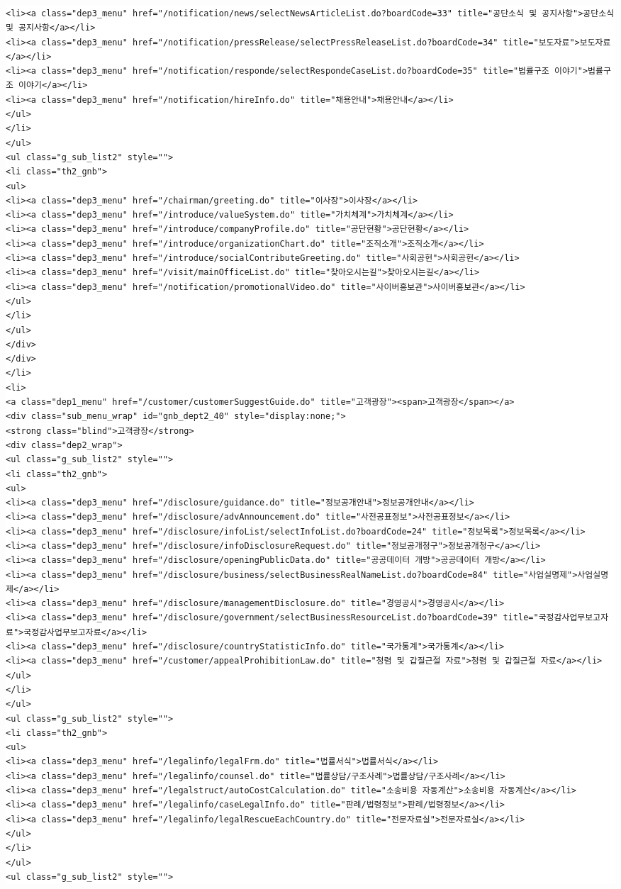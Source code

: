     <li><a class="dep3_menu" href="/notification/news/selectNewsArticleList.do?boardCode=33" title="공단소식 및 공지사항">공단소식 및 공지사항</a></li>
    <li><a class="dep3_menu" href="/notification/pressRelease/selectPressReleaseList.do?boardCode=34" title="보도자료">보도자료</a></li>
    <li><a class="dep3_menu" href="/notification/responde/selectRespondeCaseList.do?boardCode=35" title="법률구조 이야기">법률구조 이야기</a></li>
    <li><a class="dep3_menu" href="/notification/hireInfo.do" title="채용안내">채용안내</a></li>
    </ul>
    </li>
    </ul>
    <ul class="g_sub_list2" style="">
    <li class="th2_gnb">
    <ul>
    <li><a class="dep3_menu" href="/chairman/greeting.do" title="이사장">이사장</a></li>
    <li><a class="dep3_menu" href="/introduce/valueSystem.do" title="가치체계">가치체계</a></li>
    <li><a class="dep3_menu" href="/introduce/companyProfile.do" title="공단현황">공단현황</a></li>
    <li><a class="dep3_menu" href="/introduce/organizationChart.do" title="조직소개">조직소개</a></li>
    <li><a class="dep3_menu" href="/introduce/socialContributeGreeting.do" title="사회공헌">사회공헌</a></li>
    <li><a class="dep3_menu" href="/visit/mainOfficeList.do" title="찾아오시는길">찾아오시는길</a></li>
    <li><a class="dep3_menu" href="/notification/promotionalVideo.do" title="사이버홍보관">사이버홍보관</a></li>
    </ul>
    </li>
    </ul>
    </div>
    </div>
    </li>
    <li>
    <a class="dep1_menu" href="/customer/customerSuggestGuide.do" title="고객광장"><span>고객광장</span></a>
    <div class="sub_menu_wrap" id="gnb_dept2_40" style="display:none;">
    <strong class="blind">고객광장</strong>
    <div class="dep2_wrap">
    <ul class="g_sub_list2" style="">
    <li class="th2_gnb">
    <ul>
    <li><a class="dep3_menu" href="/disclosure/guidance.do" title="정보공개안내">정보공개안내</a></li>
    <li><a class="dep3_menu" href="/disclosure/advAnnouncement.do" title="사전공표정보">사전공표정보</a></li>
    <li><a class="dep3_menu" href="/disclosure/infoList/selectInfoList.do?boardCode=24" title="정보목록">정보목록</a></li>
    <li><a class="dep3_menu" href="/disclosure/infoDisclosureRequest.do" title="정보공개청구">정보공개청구</a></li>
    <li><a class="dep3_menu" href="/disclosure/openingPublicData.do" title="공공데이터 개방">공공데이터 개방</a></li>
    <li><a class="dep3_menu" href="/disclosure/business/selectBusinessRealNameList.do?boardCode=84" title="사업실명제">사업실명제</a></li>
    <li><a class="dep3_menu" href="/disclosure/managementDisclosure.do" title="경영공시">경영공시</a></li>
    <li><a class="dep3_menu" href="/disclosure/government/selectBusinessResourceList.do?boardCode=39" title="국정감사업무보고자료">국정감사업무보고자료</a></li>
    <li><a class="dep3_menu" href="/disclosure/countryStatisticInfo.do" title="국가통계">국가통계</a></li>
    <li><a class="dep3_menu" href="/customer/appealProhibitionLaw.do" title="청렴 및 갑질근절 자료">청렴 및 갑질근절 자료</a></li>
    </ul>
    </li>
    </ul>
    <ul class="g_sub_list2" style="">
    <li class="th2_gnb">
    <ul>
    <li><a class="dep3_menu" href="/legalinfo/legalFrm.do" title="법률서식">법률서식</a></li>
    <li><a class="dep3_menu" href="/legalinfo/counsel.do" title="법률상담/구조사례">법률상담/구조사례</a></li>
    <li><a class="dep3_menu" href="/legalstruct/autoCostCalculation.do" title="소송비용 자동계산">소송비용 자동계산</a></li>
    <li><a class="dep3_menu" href="/legalinfo/caseLegalInfo.do" title="판례/법령정보">판례/법령정보</a></li>
    <li><a class="dep3_menu" href="/legalinfo/legalRescueEachCountry.do" title="전문자료실">전문자료실</a></li>
    </ul>
    </li>
    </ul>
    <ul class="g_sub_list2" style="">